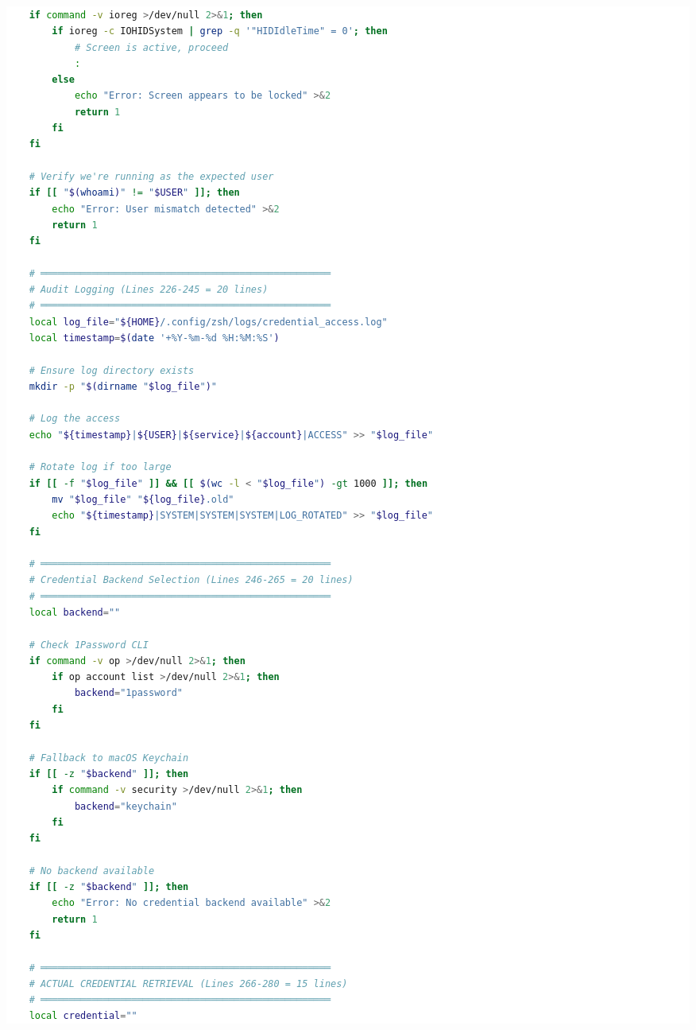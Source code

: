 ```zsh
    if command -v ioreg >/dev/null 2>&1; then
        if ioreg -c IOHIDSystem | grep -q '"HIDIdleTime" = 0'; then
            # Screen is active, proceed
            :
        else
            echo "Error: Screen appears to be locked" >&2
            return 1
        fi
    fi
    
    # Verify we're running as the expected user
    if [[ "$(whoami)" != "$USER" ]]; then
        echo "Error: User mismatch detected" >&2
        return 1
    fi
    
    # ═══════════════════════════════════════════════════
    # Audit Logging (Lines 226-245 = 20 lines)
    # ═══════════════════════════════════════════════════
    local log_file="${HOME}/.config/zsh/logs/credential_access.log"
    local timestamp=$(date '+%Y-%m-%d %H:%M:%S')
    
    # Ensure log directory exists
    mkdir -p "$(dirname "$log_file")"
    
    # Log the access
    echo "${timestamp}|${USER}|${service}|${account}|ACCESS" >> "$log_file"
    
    # Rotate log if too large
    if [[ -f "$log_file" ]] && [[ $(wc -l < "$log_file") -gt 1000 ]]; then
        mv "$log_file" "${log_file}.old"
        echo "${timestamp}|SYSTEM|SYSTEM|SYSTEM|LOG_ROTATED" >> "$log_file"
    fi
    
    # ═══════════════════════════════════════════════════
    # Credential Backend Selection (Lines 246-265 = 20 lines)
    # ═══════════════════════════════════════════════════
    local backend=""
    
    # Check 1Password CLI
    if command -v op >/dev/null 2>&1; then
        if op account list >/dev/null 2>&1; then
            backend="1password"
        fi
    fi
    
    # Fallback to macOS Keychain
    if [[ -z "$backend" ]]; then
        if command -v security >/dev/null 2>&1; then
            backend="keychain"
        fi
    fi
    
    # No backend available
    if [[ -z "$backend" ]]; then
        echo "Error: No credential backend available" >&2
        return 1
    fi
    
    # ═══════════════════════════════════════════════════
    # ACTUAL CREDENTIAL RETRIEVAL (Lines 266-280 = 15 lines)
    # ═══════════════════════════════════════════════════
    local credential=""
```